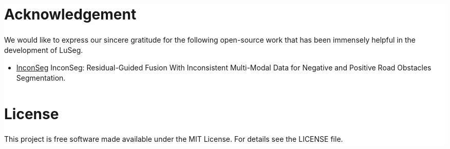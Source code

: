 # Acknowledgement
We would like to express our sincere gratitude for the following open-source work that has been immensely helpful in the development of LuSeg.
- [InconSeg](https://github.com/lab-sun/InconSeg) InconSeg: Residual-Guided Fusion With Inconsistent Multi-Modal Data for Negative and Positive Road Obstacles Segmentation.

# License
This project is free software made available under the MIT License. For details see the LICENSE file.
